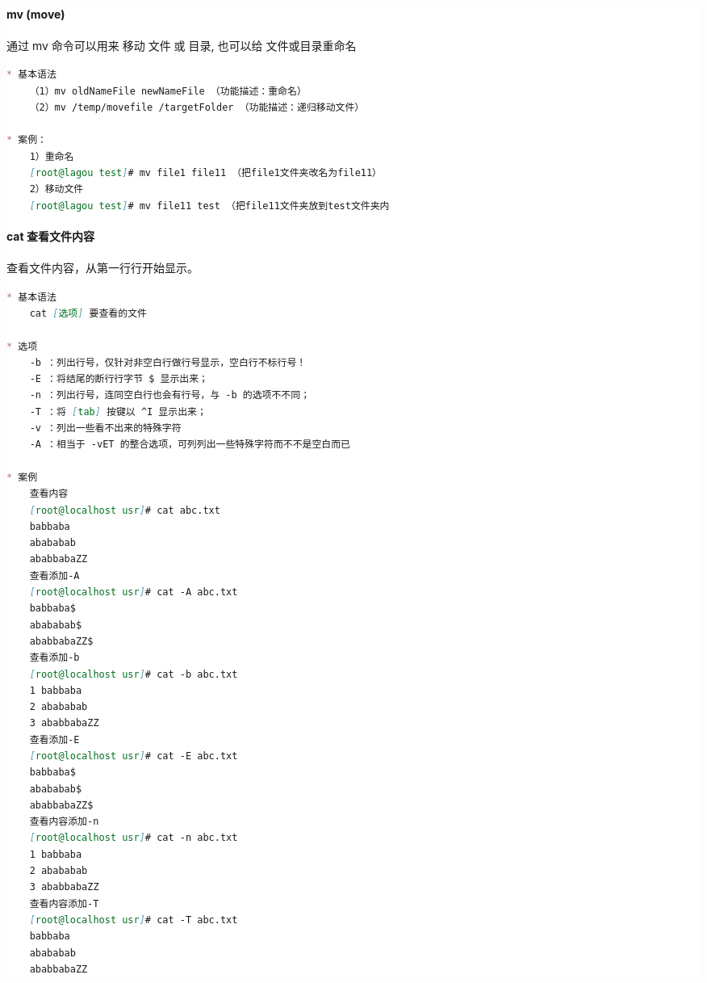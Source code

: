 

####  mv (move) 

 通过 mv 命令可以用来 移动 文件 或 目录, 也可以给 文件或目录重命名  

```markdown
* 基本语法
	（1）mv oldNameFile newNameFile （功能描述：重命名）
    （2）mv /temp/movefile /targetFolder （功能描述：递归移动文件）
    
* 案例：
    1）重命名
    [root@lagou test]# mv file1 file11 （把file1文件夹改名为file11）
    2）移动文件
    [root@lagou test]# mv file11 test （把file11文件夹放到test文件夹内
```



####  cat 查看文件内容 

 查看文件内容，从第一行行开始显示。 

```markdown
* 基本语法
	cat [选项] 要查看的文件

* 选项
    -b ：列出行号，仅针对非空白行做行号显示，空白行不标行号！
    -E ：将结尾的断行行字节 $ 显示出来；
    -n ：列出行号，连同空白行也会有行号，与 -b 的选项不不同；
    -T ：将 [tab] 按键以 ^I 显示出来；
    -v ：列出一些看不出来的特殊字符
    -A ：相当于 -vET 的整合选项，可列列出一些特殊字符而不不是空白而已
    
* 案例
	查看内容
    [root@localhost usr]# cat abc.txt
    babbaba
    abababab
    ababbabaZZ
    查看添加-A
    [root@localhost usr]# cat -A abc.txt
    babbaba$
    abababab$
    ababbabaZZ$
    查看添加-b
    [root@localhost usr]# cat -b abc.txt
    1 babbaba
    2 abababab
    3 ababbabaZZ
    查看添加-E
    [root@localhost usr]# cat -E abc.txt
    babbaba$
    abababab$
    ababbabaZZ$
    查看内容添加-n
    [root@localhost usr]# cat -n abc.txt
    1 babbaba
    2 abababab
    3 ababbabaZZ
    查看内容添加-T
    [root@localhost usr]# cat -T abc.txt
    babbaba
    abababab
    ababbabaZZ
```